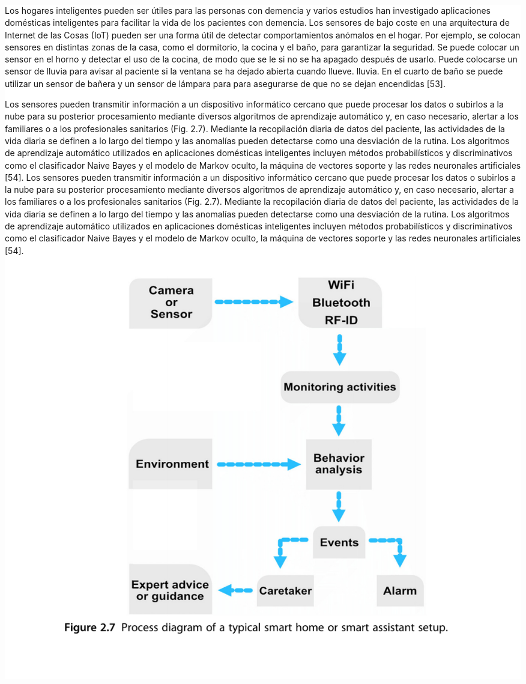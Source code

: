 Los hogares inteligentes pueden ser útiles para las personas con demencia y varios estudios han investigado aplicaciones domésticas inteligentes para facilitar la vida de los pacientes con demencia. Los sensores de bajo coste en una arquitectura de Internet de las Cosas (IoT) pueden ser una forma útil de detectar comportamientos anómalos en el hogar. Por ejemplo, se colocan sensores en distintas zonas de la casa, como el dormitorio, la cocina y el baño, para garantizar la seguridad. Se puede colocar un sensor en el horno y detectar el uso de la cocina, de modo que se le si no se ha apagado después de usarlo. Puede colocarse un sensor de lluvia para avisar al paciente si la ventana se ha dejado abierta cuando llueve. lluvia. En el cuarto de baño se puede utilizar un sensor de bañera y un sensor de lámpara para para asegurarse de que no se dejan encendidas [53].

Los sensores pueden transmitir información a un dispositivo informático cercano que puede procesar los datos o subirlos a la nube para su posterior procesamiento mediante diversos algoritmos de aprendizaje automático y, en caso necesario, alertar a los familiares o a los profesionales sanitarios (Fig. 2.7). Mediante la recopilación diaria de datos del paciente, las actividades de la vida diaria se definen a lo largo del tiempo y las anomalías pueden detectarse como una desviación de la rutina. Los algoritmos de aprendizaje automático utilizados en aplicaciones domésticas inteligentes incluyen métodos probabilísticos y discriminativos como el clasificador Naive Bayes y el modelo de Markov oculto, la máquina de vectores soporte y las redes neuronales artificiales [54].
Los sensores pueden transmitir información a un dispositivo informático cercano que puede procesar los datos o subirlos a la nube para su posterior procesamiento mediante diversos algoritmos de aprendizaje automático y, en caso necesario, alertar a los familiares o a los profesionales sanitarios (Fig. 2.7). Mediante la recopilación diaria de datos del paciente, las actividades de la vida diaria se definen a lo largo del tiempo y las anomalías pueden detectarse como una desviación de la rutina. Los algoritmos de aprendizaje automático utilizados en aplicaciones domésticas inteligentes incluyen métodos probabilísticos y discriminativos como el clasificador Naive Bayes y el modelo de Markov oculto, la máquina de vectores soporte y las redes neuronales artificiales [54].

![](./image-5.png)
